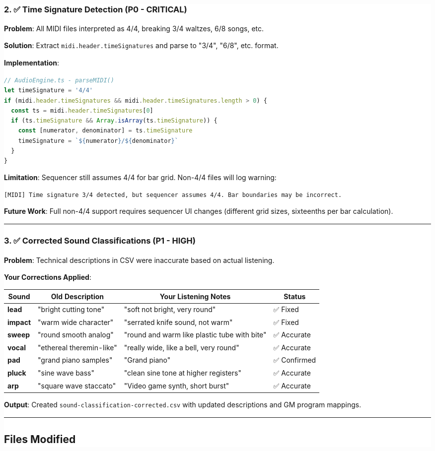 
### 2. ✅ Time Signature Detection (P0 - CRITICAL)

**Problem**: All MIDI files interpreted as 4/4, breaking 3/4 waltzes, 6/8 songs, etc.

**Solution**: Extract `midi.header.timeSignatures` and parse to "3/4", "6/8", etc. format.

**Implementation**:
```typescript
// AudioEngine.ts - parseMIDI()
let timeSignature = '4/4'
if (midi.header.timeSignatures && midi.header.timeSignatures.length > 0) {
  const ts = midi.header.timeSignatures[0]
  if (ts.timeSignature && Array.isArray(ts.timeSignature)) {
    const [numerator, denominator] = ts.timeSignature
    timeSignature = `${numerator}/${denominator}`
  }
}
```

**Limitation**: Sequencer still assumes 4/4 for bar grid. Non-4/4 files will log warning:
```
[MIDI] Time signature 3/4 detected, but sequencer assumes 4/4. Bar boundaries may be incorrect.
```

**Future Work**: Full non-4/4 support requires sequencer UI changes (different grid sizes, sixteenths per bar calculation).

---

### 3. ✅ Corrected Sound Classifications (P1 - HIGH)

**Problem**: Technical descriptions in CSV were inaccurate based on actual listening.

**Your Corrections Applied**:

| Sound | Old Description | Your Listening Notes | Status |
|-------|----------------|---------------------|--------|
| **lead** | "bright cutting tone" | "soft not bright, very round" | ✅ Fixed |
| **impact** | "warm wide character" | "serrated knife sound, not warm" | ✅ Fixed |
| **sweep** | "round smooth analog" | "round and warm like plastic tube with bite" | ✅ Accurate |
| **vocal** | "ethereal theremin-like" | "really wide, like a bell, very round" | ✅ Accurate |
| **pad** | "grand piano samples" | "Grand piano" | ✅ Confirmed |
| **pluck** | "sine wave bass" | "clean sine tone at higher registers" | ✅ Accurate |
| **arp** | "square wave staccato" | "Video game synth, short burst" | ✅ Accurate |

**Output**: Created `sound-classification-corrected.csv` with updated descriptions and GM program mappings.

---

## Files Modified
